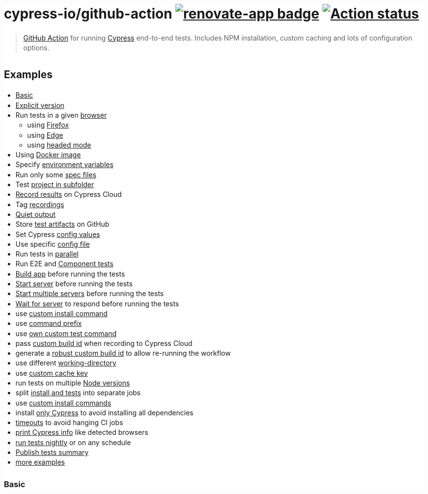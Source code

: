 # cypress-io/github-action [![renovate-app badge][renovate-badge]][renovate-bot] [![Action status](https://github.com/cypress-io/github-action/workflows/main/badge.svg?branch=master)](https://github.com/cypress-io/github-action/actions)

> [GitHub Action](https://docs.github.com/en/actions) for running [Cypress](https://www.cypress.io) end-to-end tests. Includes NPM installation, custom caching and lots of configuration options.

## Examples

- [Basic](#basic)
- [Explicit version](#explicit-version)
- Run tests in a given [browser](#browser)
  - using [Firefox](#firefox)
  - using [Edge](#edge)
  - using [headed mode](#headed)
- Using [Docker image](#docker-image)
- Specify [environment variables](#env)
- Run only some [spec files](#specs)
- Test [project in subfolder](#project)
- [Record results](#record-test-results-on-cypress-cloud) on Cypress Cloud
- Tag [recordings](#tag-recordings)
- [Quiet output](#quiet-flag)
- Store [test artifacts](#artifacts) on GitHub
- Set Cypress [config values](#config)
- Use specific [config file](#config-file)
- Run tests in [parallel](#parallel)
- Run E2E and [Component tests](#component-tests)
- [Build app](#build-app) before running the tests
- [Start server](#start-server) before running the tests
- [Start multiple servers](#start-multiple-servers) before running the tests
- [Wait for server](#wait-on) to respond before running the tests
- use [custom install command](#custom-install-command)
- use [command prefix](#command-prefix)
- use [own custom test command](#custom-test-command)
- pass [custom build id](#custom-build-id) when recording to Cypress Cloud
- generate a [robust custom build id](#robust-custom-build-id) to allow re-running the workflow
- use different [working-directory](#working-directory)
- use [custom cache key](#custom-cache-key)
- run tests on multiple [Node versions](#node-versions)
- split [install and tests](#split-install-and-tests) into separate jobs
- use [custom install commands](#custom-install)
- install [only Cypress](#install-cypress-only) to avoid installing all dependencies
- [timeouts](#timeouts) to avoid hanging CI jobs
- [print Cypress info](#print-cypress-info) like detected browsers
- [run tests nightly](#nightly-tests) or on any schedule
- [Publish tests summary](#publish-tests-summary)
- [more examples](#more-examples)

### Basic


[renovate-badge]: https://img.shields.io/badge/renovate-app-blue.svg
[renovate-bot]: https://github.com/renovatebot